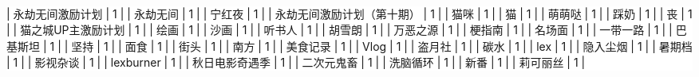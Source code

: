 | 永劫无间激励计划 | 1 |
| 永劫无间 | 1 |
| 宁红夜 | 1 |
| 永劫无间激励计划（第十期） | 1 |
| 猫咪 | 1 |
| 猫 | 1 |
| 萌萌哒 | 1 |
| 踩奶 | 1 |
| 丧 | 1 |
| 猫之城UP主激励计划 | 1 |
| 绘画 | 1 |
| 沙画 | 1 |
| 听书人 | 1 |
| 胡雪朗 | 1 |
| 万恶之源 | 1 |
| 梗指南 | 1 |
| 名场面 | 1 |
| 一带一路 | 1 |
| 巴基斯坦 | 1 |
| 坚持 | 1 |
| 面食 | 1 |
| 街头 | 1 |
| 南方 | 1 |
| 美食记录 | 1 |
| Vlog | 1 |
| 盗月社 | 1 |
| 碳水 | 1 |
| lex | 1 |
| 隐入尘烟 | 1 |
| 暑期档 | 1 |
| 影视杂谈 | 1 |
| lexburner | 1 |
| 秋日电影奇遇季 | 1 |
| 二次元鬼畜 | 1 |
| 洗脑循环 | 1 |
| 新番 | 1 |
| 莉可丽丝 | 1 |